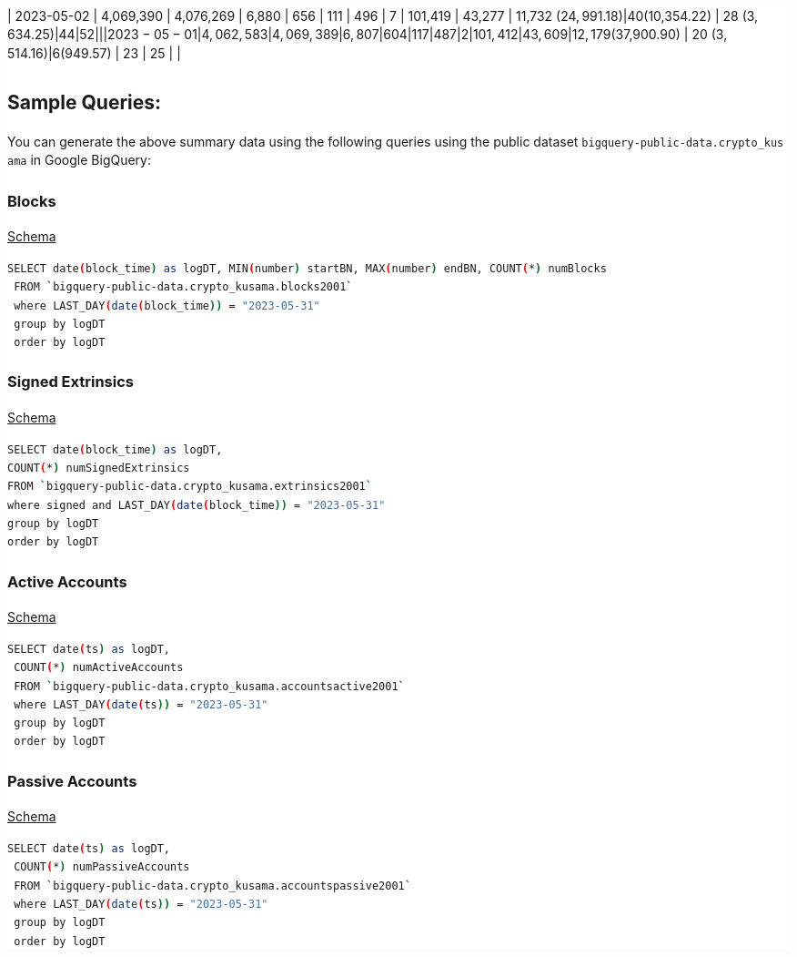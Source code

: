 | 2023-05-02 | 4,069,390 | 4,076,269 | 6,880 | 656 | 111 | 496 | 7 | 101,419 | 43,277 | 11,732 ($24,991.18) | 40 ($10,354.22) | 28 ($3,634.25) | 44 | 52 |  |
| 2023-05-01 | 4,062,583 | 4,069,389 | 6,807 | 604 | 117 | 487 | 2 | 101,412 | 43,609 | 12,179 ($37,900.90) | 20 ($3,514.16) | 6 ($949.57) | 23 | 25 |  |

## Sample Queries:
You can generate the above summary data using the following queries using the public dataset `bigquery-public-data.crypto_kusama` in Google BigQuery:


### Blocks 

[Schema](https://github.com/colorfulnotion/substrate-etl/blob/main/schema/blocks.json)

```bash
SELECT date(block_time) as logDT, MIN(number) startBN, MAX(number) endBN, COUNT(*) numBlocks 
 FROM `bigquery-public-data.crypto_kusama.blocks2001`  
 where LAST_DAY(date(block_time)) = "2023-05-31" 
 group by logDT 
 order by logDT
```

### Signed Extrinsics 

[Schema](https://github.com/colorfulnotion/substrate-etl/blob/main/schema/extrinsics.json)

```bash
SELECT date(block_time) as logDT, 
COUNT(*) numSignedExtrinsics 
FROM `bigquery-public-data.crypto_kusama.extrinsics2001`  
where signed and LAST_DAY(date(block_time)) = "2023-05-31" 
group by logDT 
order by logDT
```

### Active Accounts 

[Schema](https://github.com/colorfulnotion/substrate-etl/blob/main/schema/accountsactive.json)

```bash
SELECT date(ts) as logDT, 
 COUNT(*) numActiveAccounts 
 FROM `bigquery-public-data.crypto_kusama.accountsactive2001` 
 where LAST_DAY(date(ts)) = "2023-05-31" 
 group by logDT 
 order by logDT
```

### Passive Accounts 

[Schema](https://github.com/colorfulnotion/substrate-etl/blob/main/schema/accountspassive.json)

```bash
SELECT date(ts) as logDT, 
 COUNT(*) numPassiveAccounts 
 FROM `bigquery-public-data.crypto_kusama.accountspassive2001` 
 where LAST_DAY(date(ts)) = "2023-05-31" 
 group by logDT 
 order by logDT
```
